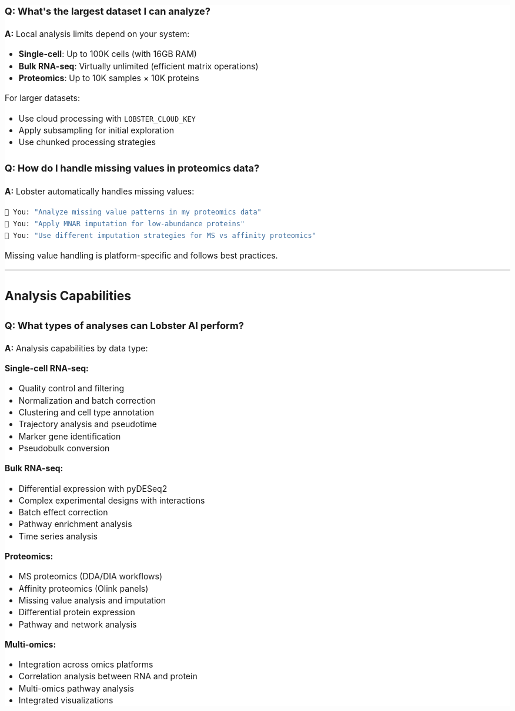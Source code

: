 ### Q: What's the largest dataset I can analyze?

**A:** Local analysis limits depend on your system:
- **Single-cell**: Up to 100K cells (with 16GB RAM)
- **Bulk RNA-seq**: Virtually unlimited (efficient matrix operations)
- **Proteomics**: Up to 10K samples × 10K proteins

For larger datasets:
- Use cloud processing with `LOBSTER_CLOUD_KEY`
- Apply subsampling for initial exploration
- Use chunked processing strategies

### Q: How do I handle missing values in proteomics data?

**A:** Lobster automatically handles missing values:
```bash
🦞 You: "Analyze missing value patterns in my proteomics data"
🦞 You: "Apply MNAR imputation for low-abundance proteins"
🦞 You: "Use different imputation strategies for MS vs affinity proteomics"
```

Missing value handling is platform-specific and follows best practices.

---

## Analysis Capabilities

### Q: What types of analyses can Lobster AI perform?

**A:** Analysis capabilities by data type:

**Single-cell RNA-seq:**
- Quality control and filtering
- Normalization and batch correction
- Clustering and cell type annotation
- Trajectory analysis and pseudotime
- Marker gene identification
- Pseudobulk conversion

**Bulk RNA-seq:**
- Differential expression with pyDESeq2
- Complex experimental designs with interactions
- Batch effect correction
- Pathway enrichment analysis
- Time series analysis

**Proteomics:**
- MS proteomics (DDA/DIA workflows)
- Affinity proteomics (Olink panels)
- Missing value analysis and imputation
- Differential protein expression
- Pathway and network analysis

**Multi-omics:**
- Integration across omics platforms
- Correlation analysis between RNA and protein
- Multi-omics pathway analysis
- Integrated visualizations
